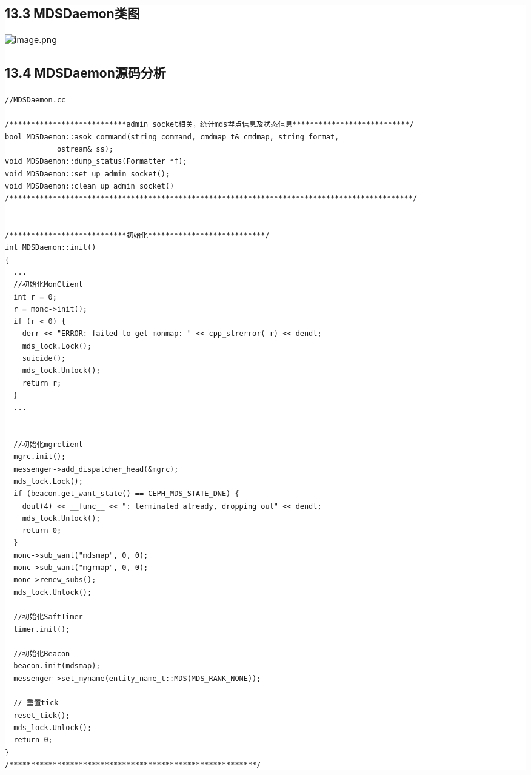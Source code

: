 ## 13.3 MDSDaemon类图
![image.png](https://upload-images.jianshu.io/upload_images/2099201-71360f36b481af69.png?imageMogr2/auto-orient/strip%7CimageView2/2/w/1240)


## 13.4  MDSDaemon源码分析

```
//MDSDaemon.cc
 
/***************************admin socket相关，统计mds埋点信息及状态信息***************************/
bool MDSDaemon::asok_command(string command, cmdmap_t& cmdmap, string format,
            ostream& ss);
void MDSDaemon::dump_status(Formatter *f);
void MDSDaemon::set_up_admin_socket();
void MDSDaemon::clean_up_admin_socket()
/*********************************************************************************************/
 
 
/***************************初始化***************************/
int MDSDaemon::init()
{
  ...
  //初始化MonClient
  int r = 0;
  r = monc->init();
  if (r < 0) {
    derr << "ERROR: failed to get monmap: " << cpp_strerror(-r) << dendl;
    mds_lock.Lock();
    suicide();
    mds_lock.Unlock();
    return r;
  }
  ...
 
   
  //初始化mgrclient
  mgrc.init();
  messenger->add_dispatcher_head(&mgrc);
  mds_lock.Lock();
  if (beacon.get_want_state() == CEPH_MDS_STATE_DNE) {
    dout(4) << __func__ << ": terminated already, dropping out" << dendl;
    mds_lock.Unlock();
    return 0;
  }
  monc->sub_want("mdsmap", 0, 0);
  monc->sub_want("mgrmap", 0, 0);
  monc->renew_subs();
  mds_lock.Unlock();
   
  //初始化SaftTimer
  timer.init();
 
  //初始化Beacon
  beacon.init(mdsmap);
  messenger->set_myname(entity_name_t::MDS(MDS_RANK_NONE));
   
  // 重置tick
  reset_tick();
  mds_lock.Unlock();
  return 0;
}
/*********************************************************/
```